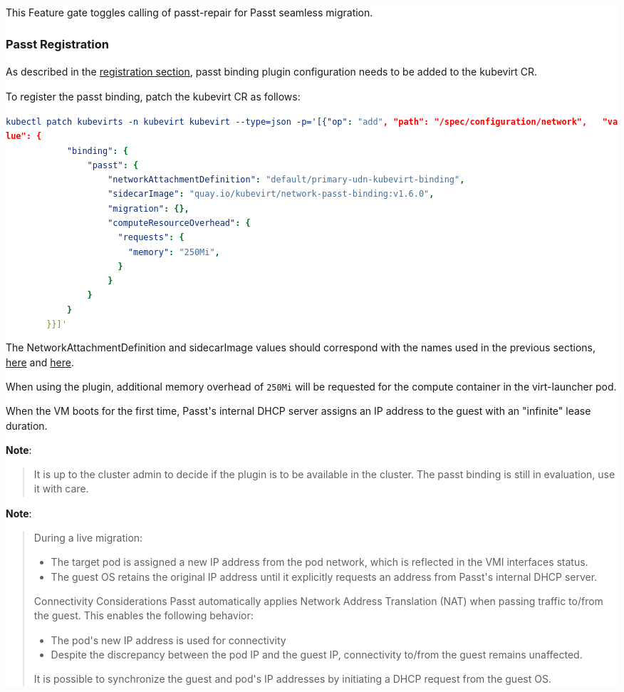 This Feature gate toggles calling of passt-repair for Passt seamless migration.

### Passt Registration
As described in the [registration section](../../network/network_binding_plugins.md#register), passt binding plugin
configuration needs to be added to the kubevirt CR.

To register the passt binding, patch the kubevirt CR as follows:
```yaml
kubectl patch kubevirts -n kubevirt kubevirt --type=json -p='[{"op": "add", "path": "/spec/configuration/network",   "value": {
            "binding": {
                "passt": {
                    "networkAttachmentDefinition": "default/primary-udn-kubevirt-binding",
                    "sidecarImage": "quay.io/kubevirt/network-passt-binding:v1.6.0",
                    "migration": {},
                    "computeResourceOverhead": {
                      "requests": {
                        "memory": "250Mi",
                      }
                    }
                }
            }
        }}]'
```

The NetworkAttachmentDefinition and sidecarImage values should correspond with the
names used in the previous sections, [here](#passt-networkattachmentdefinition)
and [here](#passt-sidecar-image).

When using the plugin, additional memory overhead of `250Mi` will be requested for the compute container in the virt-launcher pod.

When the VM boots for the first time, Passt's internal DHCP server assigns an IP address to the guest with an "infinite" lease duration.

**Note**: 
> It is up to the cluster admin to decide if the plugin is to be available in the cluster.
> The passt binding is still in evaluation, use it with care.

**Note**:
> During a live migration:
> - The target pod is assigned a new IP address from the pod network, which is reflected in the VMI interfaces status.
> - The guest OS retains the original IP address until it explicitly requests an address from Passt's internal DHCP server.
> 
> Connectivity Considerations
> Passt automatically applies Network Address Translation (NAT) when passing traffic to/from the guest.
> This enables the following behavior:
> - The pod's new IP address is used for connectivity
> - Despite the discrepancy between the pod IP and the guest IP, connectivity to/from the guest remains unaffected. 
> 
> It is possible to synchronize the guest and pod's IP addresses by initiating a DHCP request from the guest OS.
